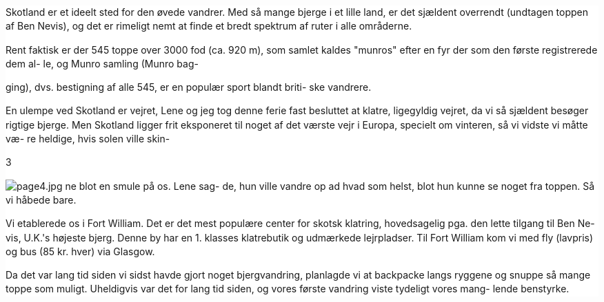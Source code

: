 Skotland er et ideelt sted for den
øvede vandrer. Med så mange bjerge
i et lille land, er det sjældent
overrendt (undtagen toppen af Ben
Nevis), og det er rimeligt nemt at
finde et bredt spektrum af ruter i
alle områderne.

Rent faktisk er der 545 toppe over
3000 fod (ca. 920 m), som samlet
kaldes "munros" efter en fyr der
som den første registrerede dem al-
le, og Munro samling (Munro bag-

ging), dvs. bestigning af alle 545,
er en populær sport blandt briti-
ske vandrere.

En ulempe ved Skotland er vejret,
Lene og jeg tog denne ferie fast
besluttet at klatre, ligegyldig
vejret, da vi så sjældent besøger
rigtige bjerge. Men Skotland ligger
frit eksponeret til noget af det
værste vejr i Europa, specielt om
vinteren, så vi vidste vi måtte væ-
re heldige, hvis solen ville skin-

3




![page4.jpg](/1983/DB-1983-2/page4.jpg)
ne blot en smule på os. Lene sag-
de, hun ville vandre op ad hvad
som helst, blot hun kunne se noget
fra toppen. Så vi håbede bare.

Vi etablerede os i Fort William.
Det er det mest populære center
for skotsk klatring, hovedsagelig
pga. den lette tilgang til Ben Ne-
vis, U.K.'s højeste bjerg. Denne
by har en 1. klasses klatrebutik
og udmærkede lejrpladser. Til Fort
William kom vi med fly (lavpris)
og bus (85 kr. hver) via Glasgow.

Da det var lang tid siden vi sidst
havde gjort noget bjergvandring,
planlagde vi at backpacke langs
ryggene og snuppe så mange toppe
som muligt. Uheldigvis var det for
lang tid siden, og vores første
vandring viste tydeligt vores mang-
lende benstyrke.
